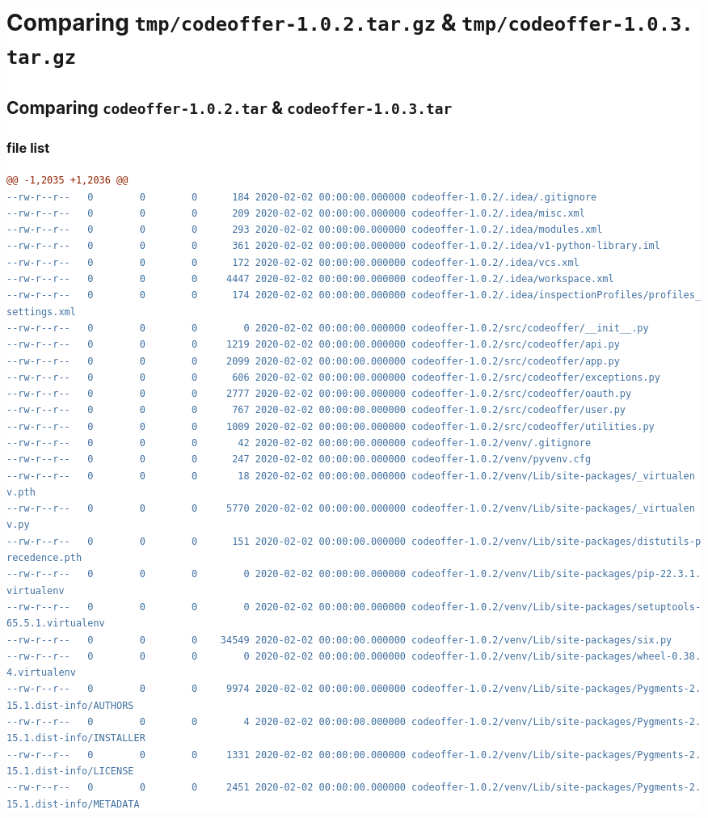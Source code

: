 # Comparing `tmp/codeoffer-1.0.2.tar.gz` & `tmp/codeoffer-1.0.3.tar.gz`

## Comparing `codeoffer-1.0.2.tar` & `codeoffer-1.0.3.tar`

### file list

```diff
@@ -1,2035 +1,2036 @@
--rw-r--r--   0        0        0      184 2020-02-02 00:00:00.000000 codeoffer-1.0.2/.idea/.gitignore
--rw-r--r--   0        0        0      209 2020-02-02 00:00:00.000000 codeoffer-1.0.2/.idea/misc.xml
--rw-r--r--   0        0        0      293 2020-02-02 00:00:00.000000 codeoffer-1.0.2/.idea/modules.xml
--rw-r--r--   0        0        0      361 2020-02-02 00:00:00.000000 codeoffer-1.0.2/.idea/v1-python-library.iml
--rw-r--r--   0        0        0      172 2020-02-02 00:00:00.000000 codeoffer-1.0.2/.idea/vcs.xml
--rw-r--r--   0        0        0     4447 2020-02-02 00:00:00.000000 codeoffer-1.0.2/.idea/workspace.xml
--rw-r--r--   0        0        0      174 2020-02-02 00:00:00.000000 codeoffer-1.0.2/.idea/inspectionProfiles/profiles_settings.xml
--rw-r--r--   0        0        0        0 2020-02-02 00:00:00.000000 codeoffer-1.0.2/src/codeoffer/__init__.py
--rw-r--r--   0        0        0     1219 2020-02-02 00:00:00.000000 codeoffer-1.0.2/src/codeoffer/api.py
--rw-r--r--   0        0        0     2099 2020-02-02 00:00:00.000000 codeoffer-1.0.2/src/codeoffer/app.py
--rw-r--r--   0        0        0      606 2020-02-02 00:00:00.000000 codeoffer-1.0.2/src/codeoffer/exceptions.py
--rw-r--r--   0        0        0     2777 2020-02-02 00:00:00.000000 codeoffer-1.0.2/src/codeoffer/oauth.py
--rw-r--r--   0        0        0      767 2020-02-02 00:00:00.000000 codeoffer-1.0.2/src/codeoffer/user.py
--rw-r--r--   0        0        0     1009 2020-02-02 00:00:00.000000 codeoffer-1.0.2/src/codeoffer/utilities.py
--rw-r--r--   0        0        0       42 2020-02-02 00:00:00.000000 codeoffer-1.0.2/venv/.gitignore
--rw-r--r--   0        0        0      247 2020-02-02 00:00:00.000000 codeoffer-1.0.2/venv/pyvenv.cfg
--rw-r--r--   0        0        0       18 2020-02-02 00:00:00.000000 codeoffer-1.0.2/venv/Lib/site-packages/_virtualenv.pth
--rw-r--r--   0        0        0     5770 2020-02-02 00:00:00.000000 codeoffer-1.0.2/venv/Lib/site-packages/_virtualenv.py
--rw-r--r--   0        0        0      151 2020-02-02 00:00:00.000000 codeoffer-1.0.2/venv/Lib/site-packages/distutils-precedence.pth
--rw-r--r--   0        0        0        0 2020-02-02 00:00:00.000000 codeoffer-1.0.2/venv/Lib/site-packages/pip-22.3.1.virtualenv
--rw-r--r--   0        0        0        0 2020-02-02 00:00:00.000000 codeoffer-1.0.2/venv/Lib/site-packages/setuptools-65.5.1.virtualenv
--rw-r--r--   0        0        0    34549 2020-02-02 00:00:00.000000 codeoffer-1.0.2/venv/Lib/site-packages/six.py
--rw-r--r--   0        0        0        0 2020-02-02 00:00:00.000000 codeoffer-1.0.2/venv/Lib/site-packages/wheel-0.38.4.virtualenv
--rw-r--r--   0        0        0     9974 2020-02-02 00:00:00.000000 codeoffer-1.0.2/venv/Lib/site-packages/Pygments-2.15.1.dist-info/AUTHORS
--rw-r--r--   0        0        0        4 2020-02-02 00:00:00.000000 codeoffer-1.0.2/venv/Lib/site-packages/Pygments-2.15.1.dist-info/INSTALLER
--rw-r--r--   0        0        0     1331 2020-02-02 00:00:00.000000 codeoffer-1.0.2/venv/Lib/site-packages/Pygments-2.15.1.dist-info/LICENSE
--rw-r--r--   0        0        0     2451 2020-02-02 00:00:00.000000 codeoffer-1.0.2/venv/Lib/site-packages/Pygments-2.15.1.dist-info/METADATA
```